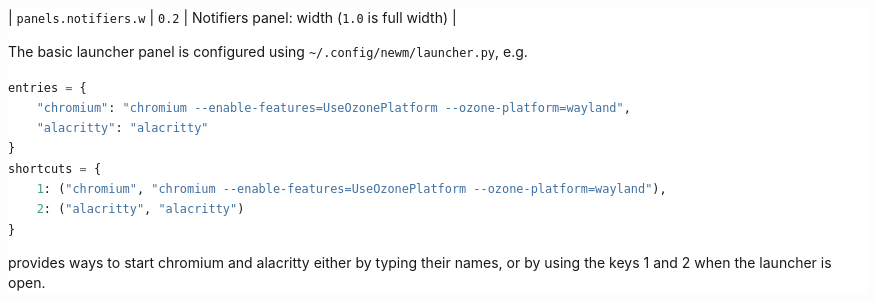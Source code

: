 | `panels.notifiers.w`             | `0.2`                                      | Notifiers panel: width (`1.0` is full width)                                         |

The basic launcher panel is configured using `~/.config/newm/launcher.py`, e.g.

```py
entries = {
    "chromium": "chromium --enable-features=UseOzonePlatform --ozone-platform=wayland",
    "alacritty": "alacritty"
}
shortcuts = {
    1: ("chromium", "chromium --enable-features=UseOzonePlatform --ozone-platform=wayland"),
    2: ("alacritty", "alacritty")
}
```

provides ways to start chromium and alacritty either by typing their names, or by using the keys 1 and 2 when the launcher is open.

